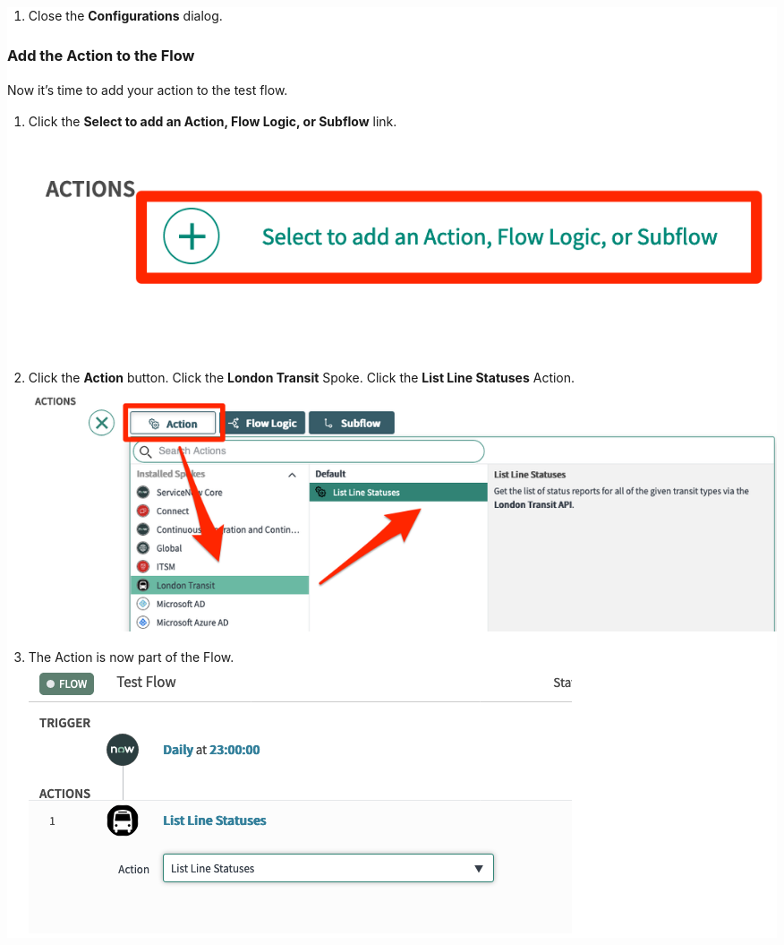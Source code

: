 1. Close the **Configurations** dialog.

### Add the Action to the Flow

Now it’s time to add your action to the test flow.

1. Click the **Select to add an Action, Flow Logic, or Subflow** link.

    ![Select to add Action](images/026_select_to_add_action.png)

1. Click the **Action** button. Click the **London Transit** Spoke. Click the **List Line Statuses** Action.
    ![In the London Transit Spoke Select the List Line Statuses Action](images/027_select_list_line_statuses_action.png)
1. The Action is now part of the Flow.
    ![List Line Statuses Action is Now In Flow](images/028_list_line_statuses_action_on_flow.png)

